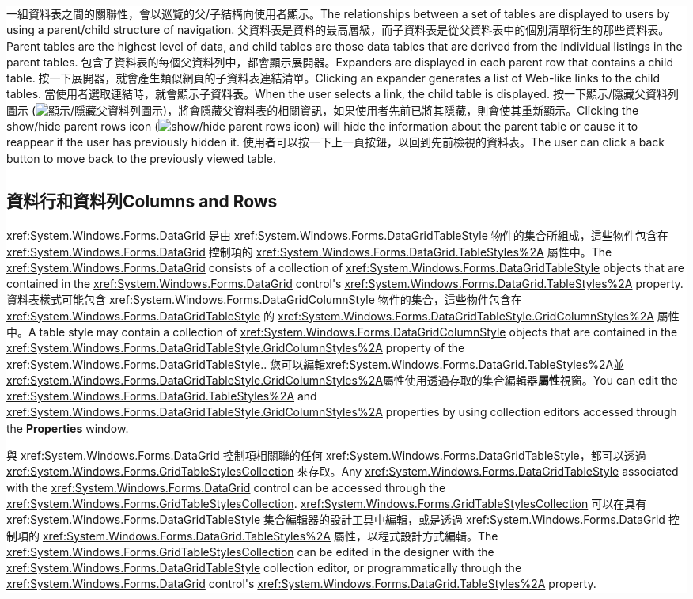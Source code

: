  <span data-ttu-id="416d4-169">一組資料表之間的關聯性，會以巡覽的父/子結構向使用者顯示。</span><span class="sxs-lookup"><span data-stu-id="416d4-169">The relationships between a set of tables are displayed to users by using a parent/child structure of navigation.</span></span> <span data-ttu-id="416d4-170">父資料表是資料的最高層級，而子資料表是從父資料表中的個別清單衍生的那些資料表。</span><span class="sxs-lookup"><span data-stu-id="416d4-170">Parent tables are the highest level of data, and child tables are those data tables that are derived from the individual listings in the parent tables.</span></span> <span data-ttu-id="416d4-171">包含子資料表的每個父資料列中，都會顯示展開器。</span><span class="sxs-lookup"><span data-stu-id="416d4-171">Expanders are displayed in each parent row that contains a child table.</span></span> <span data-ttu-id="416d4-172">按一下展開器，就會產生類似網頁的子資料表連結清單。</span><span class="sxs-lookup"><span data-stu-id="416d4-172">Clicking an expander generates a list of Web-like links to the child tables.</span></span> <span data-ttu-id="416d4-173">當使用者選取連結時，就會顯示子資料表。</span><span class="sxs-lookup"><span data-stu-id="416d4-173">When the user selects a link, the child table is displayed.</span></span> <span data-ttu-id="416d4-174">按一下顯示/隱藏父資料列圖示 (![顯示&#47;隱藏父資料列圖示](../../../../docs/framework/winforms/controls/media/vbicon.gif "vbIcon"))，將會隱藏父資料表的相關資訊，如果使用者先前已將其隱藏，則會使其重新顯示。</span><span class="sxs-lookup"><span data-stu-id="416d4-174">Clicking the show/hide parent rows icon (![show&#47;hide parent rows icon](../../../../docs/framework/winforms/controls/media/vbicon.gif "vbIcon")) will hide the information about the parent table or cause it to reappear if the user has previously hidden it.</span></span> <span data-ttu-id="416d4-175">使用者可以按一下上一頁按鈕，以回到先前檢視的資料表。</span><span class="sxs-lookup"><span data-stu-id="416d4-175">The user can click a back button to move back to the previously viewed table.</span></span>  
  
## <a name="columns-and-rows"></a><span data-ttu-id="416d4-176">資料行和資料列</span><span class="sxs-lookup"><span data-stu-id="416d4-176">Columns and Rows</span></span>  
 <span data-ttu-id="416d4-177"><xref:System.Windows.Forms.DataGrid> 是由 <xref:System.Windows.Forms.DataGridTableStyle> 物件的集合所組成，這些物件包含在 <xref:System.Windows.Forms.DataGrid> 控制項的 <xref:System.Windows.Forms.DataGrid.TableStyles%2A> 屬性中。</span><span class="sxs-lookup"><span data-stu-id="416d4-177">The <xref:System.Windows.Forms.DataGrid> consists of a collection of <xref:System.Windows.Forms.DataGridTableStyle> objects that are contained in the <xref:System.Windows.Forms.DataGrid> control's <xref:System.Windows.Forms.DataGrid.TableStyles%2A> property.</span></span> <span data-ttu-id="416d4-178">資料表樣式可能包含 <xref:System.Windows.Forms.DataGridColumnStyle> 物件的集合，這些物件包含在 <xref:System.Windows.Forms.DataGridTableStyle> 的 <xref:System.Windows.Forms.DataGridTableStyle.GridColumnStyles%2A> 屬性中。</span><span class="sxs-lookup"><span data-stu-id="416d4-178">A table style may contain a collection of <xref:System.Windows.Forms.DataGridColumnStyle> objects that are contained in the <xref:System.Windows.Forms.DataGridTableStyle.GridColumnStyles%2A> property of the <xref:System.Windows.Forms.DataGridTableStyle>..</span></span> <span data-ttu-id="416d4-179">您可以編輯<xref:System.Windows.Forms.DataGrid.TableStyles%2A>並<xref:System.Windows.Forms.DataGridTableStyle.GridColumnStyles%2A>屬性使用透過存取的集合編輯器**屬性**視窗。</span><span class="sxs-lookup"><span data-stu-id="416d4-179">You can edit the <xref:System.Windows.Forms.DataGrid.TableStyles%2A> and <xref:System.Windows.Forms.DataGridTableStyle.GridColumnStyles%2A> properties by using collection editors accessed through the **Properties** window.</span></span>  
  
 <span data-ttu-id="416d4-180">與 <xref:System.Windows.Forms.DataGrid> 控制項相關聯的任何 <xref:System.Windows.Forms.DataGridTableStyle>，都可以透過 <xref:System.Windows.Forms.GridTableStylesCollection> 來存取。</span><span class="sxs-lookup"><span data-stu-id="416d4-180">Any <xref:System.Windows.Forms.DataGridTableStyle> associated with the <xref:System.Windows.Forms.DataGrid> control can be accessed through the <xref:System.Windows.Forms.GridTableStylesCollection>.</span></span> <span data-ttu-id="416d4-181"><xref:System.Windows.Forms.GridTableStylesCollection> 可以在具有 <xref:System.Windows.Forms.DataGridTableStyle> 集合編輯器的設計工具中編輯，或是透過 <xref:System.Windows.Forms.DataGrid> 控制項的 <xref:System.Windows.Forms.DataGrid.TableStyles%2A> 屬性，以程式設計方式編輯。</span><span class="sxs-lookup"><span data-stu-id="416d4-181">The <xref:System.Windows.Forms.GridTableStylesCollection> can be edited in the designer with the <xref:System.Windows.Forms.DataGridTableStyle> collection editor, or programmatically through the <xref:System.Windows.Forms.DataGrid> control's <xref:System.Windows.Forms.DataGrid.TableStyles%2A> property.</span></span>  
  